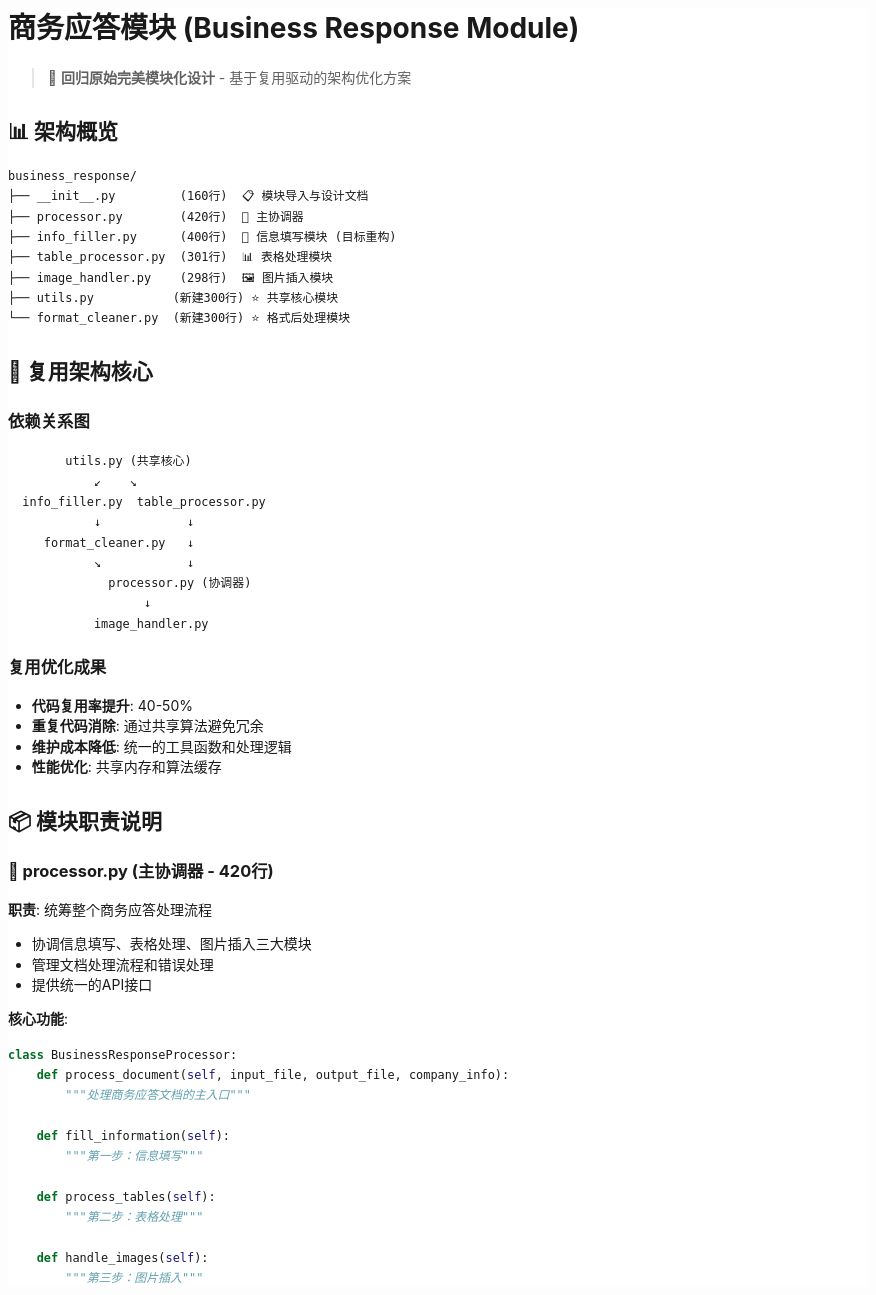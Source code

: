# 商务应答模块 (Business Response Module)

> 🎯 **回归原始完美模块化设计** - 基于复用驱动的架构优化方案

## 📊 架构概览

```
business_response/
├── __init__.py         (160行)  📋 模块导入与设计文档
├── processor.py        (420行)  🎯 主协调器
├── info_filler.py      (400行)  📝 信息填写模块 (目标重构)
├── table_processor.py  (301行)  📊 表格处理模块 
├── image_handler.py    (298行)  🖼️ 图片插入模块
├── utils.py           (新建300行) ⭐ 共享核心模块
└── format_cleaner.py  (新建300行) ⭐ 格式后处理模块
```

## 🔄 复用架构核心

### 依赖关系图
```
        utils.py (共享核心)
            ↙    ↘
  info_filler.py  table_processor.py
            ↓            ↓
     format_cleaner.py   ↓
            ↘            ↓
              processor.py (协调器)
                   ↓
            image_handler.py
```

### 复用优化成果
- **代码复用率提升**: 40-50%
- **重复代码消除**: 通过共享算法避免冗余
- **维护成本降低**: 统一的工具函数和处理逻辑
- **性能优化**: 共享内存和算法缓存

## 📦 模块职责说明

### 🎯 processor.py (主协调器 - 420行)
**职责**: 统筹整个商务应答处理流程
- 协调信息填写、表格处理、图片插入三大模块
- 管理文档处理流程和错误处理
- 提供统一的API接口

**核心功能**:
```python
class BusinessResponseProcessor:
    def process_document(self, input_file, output_file, company_info):
        """处理商务应答文档的主入口"""
        
    def fill_information(self):
        """第一步：信息填写"""
        
    def process_tables(self):
        """第二步：表格处理"""
        
    def handle_images(self):
        """第三步：图片插入"""
```
